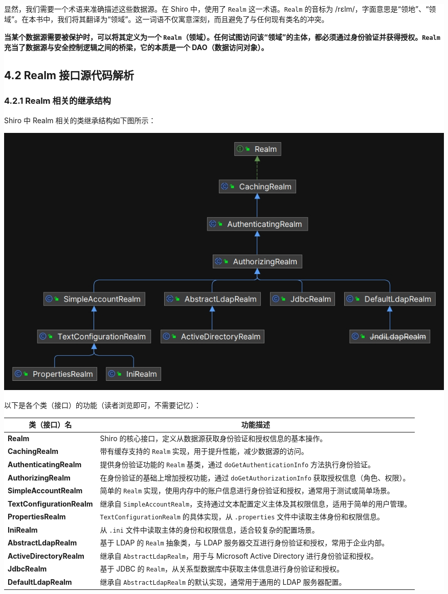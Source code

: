 显然，我们需要一个术语来准确描述这些数据源。在 Shiro 中，使用了 `Realm` 这一术语。`Realm` 的音标为 /rɛlm/，字面意思是“领地”、“领域”。在本书中，我们将其翻译为“领域”。这一词语不仅寓意深刻，而且避免了与任何现有类名的冲突。

**当某个数据源需要被保护时，可以将其定义为一个 `Realm`（领域）。任何试图访问该“领域”的主体，都必须通过身份验证并获得授权。`Realm` 充当了数据源与安全控制逻辑之间的桥梁，它的本质是一个 DAO（数据访问对象）。**

## 4.2 Realm 接口源代码解析

### 4.2.1 Realm 相关的继承结构

Shiro 中 Realm 相关的类继承结构如下图所示：

<img src="./imgs/realm-2.png">

以下是各个类（接口）的功能（读者浏览即可，不需要记忆）：

| 类（接口）名 | 功能描述 |
| --- | --- |
| **Realm** | Shiro 的核心接口，定义从数据源获取身份验证和授权信息的基本操作。 |
| **CachingRealm** | 带有缓存支持的 `Realm` 实现，用于提升性能，减少数据源的访问。 |
| **AuthenticatingRealm** | 提供身份验证功能的 `Realm` 基类，通过 `doGetAuthenticationInfo` 方法执行身份验证。 |
| **AuthorizingRealm** | 在身份验证的基础上增加授权功能，通过 `doGetAuthorizationInfo` 获取授权信息（角色、权限）。 |
| **SimpleAccountRealm** | 简单的 `Realm` 实现，使用内存中的账户信息进行身份验证和授权，通常用于测试或简单场景。 |
| **TextConfigurationRealm** | 继承自 `SimpleAccountRealm`，支持通过文本配置定义主体及其权限信息，适用于简单的用户管理。 |
| **PropertiesRealm** | `TextConfigurationRealm` 的具体实现，从 `.properties` 文件中读取主体身份和权限信息。 |
| **IniRealm** | 从 `.ini` 文件中读取主体的身份和权限信息，适合较复杂的配置场景。 |
| **AbstractLdapRealm** | 基于 LDAP 的 `Realm` 抽象类，与 LDAP 服务器交互进行身份验证和授权，常用于企业内部。 |
| **ActiveDirectoryRealm** | 继承自 `AbstractLdapRealm`，用于与 Microsoft Active Directory 进行身份验证和授权。 |
| **JdbcRealm** | 基于 JDBC 的 `Realm`，从关系型数据库中获取主体信息进行身份验证和授权。 |
| **DefaultLdapRealm** | 继承自 `AbstractLdapRealm` 的默认实现，通常用于通用的 LDAP 服务器配置。 |